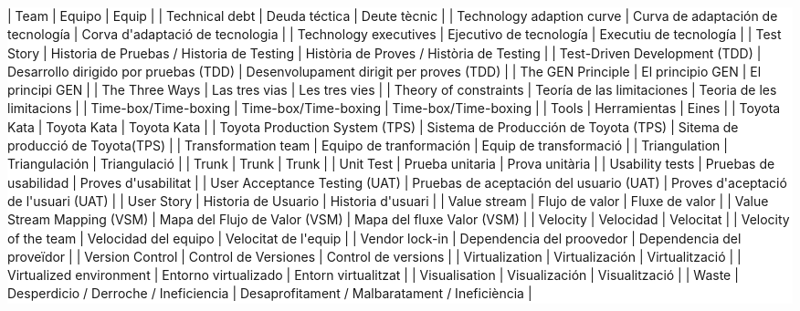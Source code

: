 | Team                                  | Equipo                                                                       | Equip                                                                  |
| Technical debt                        | Deuda téctica                                                                | Deute tècnic                                                           |
| Technology adaption curve             | Curva de adaptación de tecnología                                            | Corva d'adaptació de tecnologia                                        |
| Technology executives                 | Ejecutivo de tecnología                                                      | Executiu de tecnología                                                 |
| Test Story                            | Historia de Pruebas / Historia de Testing                                    | Història de Proves / Història de Testing                               |
| Test-Driven Development  (TDD)        | Desarrollo dirigido por pruebas (TDD)                                        | Desenvolupament dirigit per proves (TDD)                               |
| The GEN Principle                     | El principio GEN                                                             | El principi GEN                                                        |
| The Three Ways                        | Las tres vias                                                                | Les tres vies                                                          |
| Theory of constraints                 | Teoría de las limitaciones                                                   | Teoria de les limitacions                                              |
| Time-box/Time-boxing                  | Time-box/Time-boxing                                                         | Time-box/Time-boxing                                                   |
| Tools                                 | Herramientas                                                                 | Eines                                                                  |
| Toyota Kata                           | Toyota Kata                                                                  | Toyota Kata                                                            |
| Toyota Production System (TPS)        | Sistema de Producción de Toyota (TPS)                                        | Sitema de producció de Toyota(TPS)                                     |
| Transformation team                   | Equipo de tranformación                                                      | Equip de transformació                                                 |
| Triangulation                         | Triangulación                                                                | Triangulació                                                           |
| Trunk                                 | Trunk                                                                        | Trunk                                                                  |
| Unit Test                             | Prueba unitaria                                                              | Prova unitària                                                         |
| Usability tests                       | Pruebas de usabilidad                                                        | Proves d'usabilitat                                                    |
| User Acceptance Testing (UAT)         | Pruebas de aceptación del usuario (UAT)                                      | Proves d'aceptació de l'usuari (UAT)                                   |
| User Story                            | Historia de Usuario                                                          | Historia d'usuari                                                      |
| Value stream                          | Flujo de valor                                                               | Fluxe de valor                                                         |
| Value Stream Mapping (VSM)            | Mapa del Flujo de Valor (VSM)                                                | Mapa del fluxe Valor (VSM)                                             |
| Velocity                              | Velocidad                                                                    | Velocitat                                                              |
| Velocity of the team                  | Velocidad del equipo                                                         | Velocitat de l'equip                                                   |
| Vendor lock-in                        | Dependencia del proovedor                                                    | Dependencia del proveïdor                                              |
| Version Control                       | Control de Versiones                                                         | Control de versions                                                    |
| Virtualization                        | Virtualización                                                               | Virtualització                                                         |
| Virtualized environment               | Entorno virtualizado                                                         | Entorn virtualitzat                                                    |
| Visualisation                         | Visualización                                                                | Visualització                                                          |
| Waste                                 | Desperdicio / Derroche / Ineficiencia                                        | Desaprofitament / Malbaratament / Ineficiència                         |